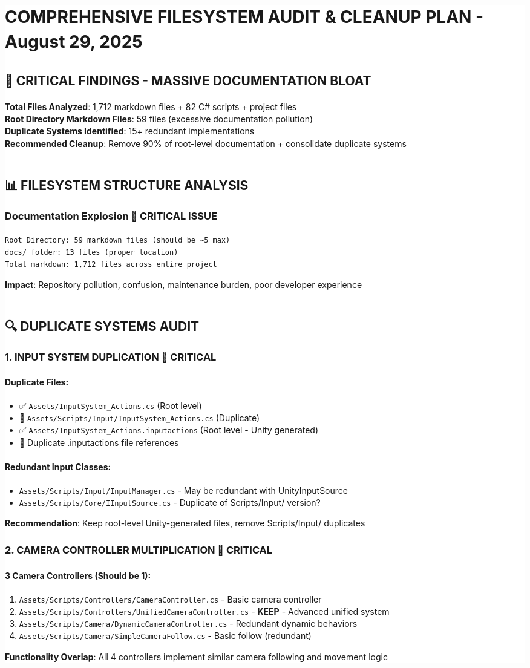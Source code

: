 # COMPREHENSIVE FILESYSTEM AUDIT & CLEANUP PLAN - August 29, 2025

## 🚨 CRITICAL FINDINGS - MASSIVE DOCUMENTATION BLOAT

**Total Files Analyzed**: 1,712 markdown files + 82 C# scripts + project files  
**Root Directory Markdown Files**: 59 files (excessive documentation pollution)  
**Duplicate Systems Identified**: 15+ redundant implementations  
**Recommended Cleanup**: Remove 90% of root-level documentation + consolidate duplicate systems

---

## 📊 FILESYSTEM STRUCTURE ANALYSIS

### **Documentation Explosion** 🔴 **CRITICAL ISSUE**
```
Root Directory: 59 markdown files (should be ~5 max)
docs/ folder: 13 files (proper location)
Total markdown: 1,712 files across entire project
```

**Impact**: Repository pollution, confusion, maintenance burden, poor developer experience

---

## 🔍 DUPLICATE SYSTEMS AUDIT

### **1. INPUT SYSTEM DUPLICATION** 🔴 **CRITICAL**

#### **Duplicate Files**:
- ✅ `Assets/InputSystem_Actions.cs` (Root level)
- 🔴 `Assets/Scripts/Input/InputSystem_Actions.cs` (Duplicate)
- ✅ `Assets/InputSystem_Actions.inputactions` (Root level - Unity generated)
- 🔴 Duplicate .inputactions file references

#### **Redundant Input Classes**:
- `Assets/Scripts/Input/InputManager.cs` - May be redundant with UnityInputSource
- `Assets/Scripts/Core/IInputSource.cs` - Duplicate of Scripts/Input/ version?

**Recommendation**: Keep root-level Unity-generated files, remove Scripts/Input/ duplicates

### **2. CAMERA CONTROLLER MULTIPLICATION** 🔴 **CRITICAL**

#### **3 Camera Controllers** (Should be 1):
1. `Assets/Scripts/Controllers/CameraController.cs` - Basic camera controller
2. `Assets/Scripts/Controllers/UnifiedCameraController.cs` - **KEEP** - Advanced unified system
3. `Assets/Scripts/Camera/DynamicCameraController.cs` - Redundant dynamic behaviors
4. `Assets/Scripts/Camera/SimpleCameraFollow.cs` - Basic follow (redundant)

**Functionality Overlap**: All 4 controllers implement similar camera following and movement logic
